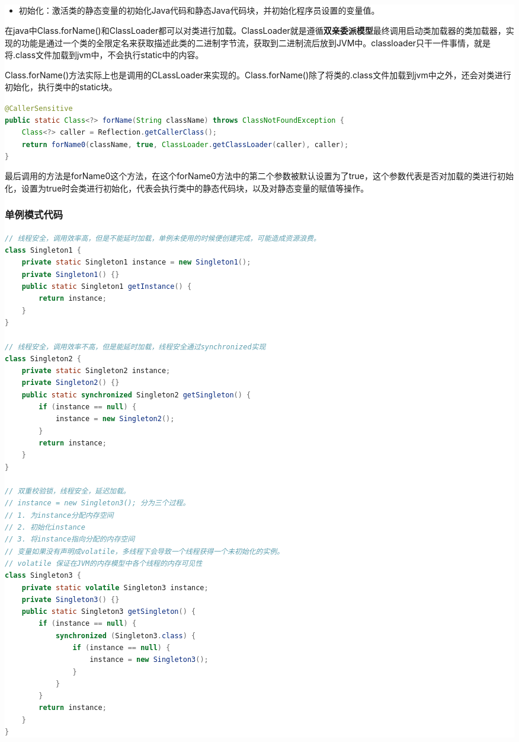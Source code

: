 * 初始化：激活类的静态变量的初始化Java代码和静态Java代码块，并初始化程序员设置的变量值。

在java中Class.forName()和ClassLoader都可以对类进行加载。ClassLoader就是遵循**双亲委派模型**最终调用启动类加载器的类加载器，实现的功能是通过一个类的全限定名来获取描述此类的二进制字节流，获取到二进制流后放到JVM中。classloader只干一件事情，就是将.class文件加载到jvm中，不会执行static中的内容。

Class.forName()方法实际上也是调用的CLassLoader来实现的。Class.forName()除了将类的.class文件加载到jvm中之外，还会对类进行初始化，执行类中的static块。

```java
@CallerSensitive
public static Class<?> forName(String className) throws ClassNotFoundException {
    Class<?> caller = Reflection.getCallerClass();
    return forName0(className, true, ClassLoader.getClassLoader(caller), caller);
}
```

最后调用的方法是forName0这个方法，在这个forName0方法中的第二个参数被默认设置为了true，这个参数代表是否对加载的类进行初始化，设置为true时会类进行初始化，代表会执行类中的静态代码块，以及对静态变量的赋值等操作。



### 单例模式代码

```java
// 线程安全，调用效率高，但是不能延时加载，单例未使用的时候便创建完成，可能造成资源浪费。
class Singleton1 {
    private static Singleton1 instance = new Singleton1();
    private Singleton1() {}
    public static Singleton1 getInstance() {
        return instance;
    }
}

// 线程安全，调用效率不高，但是能延时加载，线程安全通过synchronized实现
class Singleton2 {
    private static Singleton2 instance;
    private Singleton2() {}
    public static synchronized Singleton2 getSingleton() {
        if (instance == null) {
            instance = new Singleton2();
        }
        return instance;
    }
}

// 双重校验锁，线程安全，延迟加载。
// instance = new Singleton3(); 分为三个过程。
// 1. 为instance分配内存空间
// 2. 初始化instance
// 3. 将instance指向分配的内存空间
// 变量如果没有声明成volatile，多线程下会导致一个线程获得一个未初始化的实例。
// volatile 保证在JVM的内存模型中各个线程的内存可见性
class Singleton3 {
    private static volatile Singleton3 instance;
    private Singleton3() {}
    public static Singleton3 getSingleton() {
        if (instance == null) {
            synchronized (Singleton3.class) {
                if (instance == null) {
                    instance = new Singleton3();
                }
            }
        }
        return instance;
    }
}

```